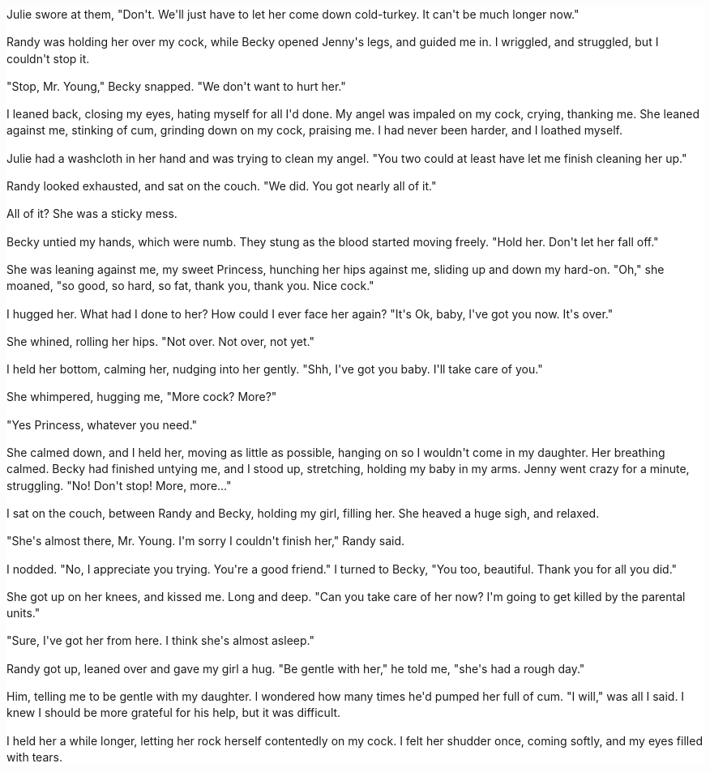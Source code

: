 Julie swore at them, "Don't. We'll just have to let her come down cold-turkey. It can't be much longer now." 

Randy was holding her over my cock, while Becky opened Jenny's legs, and guided me in. I wriggled, and struggled, but I couldn't stop it. 

"Stop, Mr. Young," Becky snapped. "We don't want to hurt her." 

I leaned back, closing my eyes, hating myself for all I'd done. My angel was impaled on my cock, crying, thanking me. She leaned against me, stinking of cum, grinding down on my cock, praising me. I had never been harder, and I loathed myself. 

Julie had a washcloth in her hand and was trying to clean my angel. "You two could at least have let me finish cleaning her up." 

Randy looked exhausted, and sat on the couch. "We did. You got nearly all of it." 

All of it? She was a sticky mess. 

Becky untied my hands, which were numb. They stung as the blood started moving freely. "Hold her. Don't let her fall off." 

She was leaning against me, my sweet Princess, hunching her hips against me, sliding up and down my hard-on. "Oh," she moaned, "so good, so hard, so fat, thank you, thank you. Nice cock." 

I hugged her. What had I done to her? How could I ever face her again? "It's Ok, baby, I've got you now. It's over." 

She whined, rolling her hips. "Not over. Not over, not yet." 

I held her bottom, calming her, nudging into her gently. "Shh, I've got you baby. I'll take care of you." 

She whimpered, hugging me, "More cock? More?" 

"Yes Princess, whatever you need." 

She calmed down, and I held her, moving as little as possible, hanging on so I wouldn't come in my daughter. Her breathing calmed. Becky had finished untying me, and I stood up, stretching, holding my baby in my arms. Jenny went crazy for a minute, struggling. "No! Don't stop! More, more..." 

I sat on the couch, between Randy and Becky, holding my girl, filling her. She heaved a huge sigh, and relaxed. 

"She's almost there, Mr. Young. I'm sorry I couldn't finish her," Randy said. 

I nodded. "No, I appreciate you trying. You're a good friend." I turned to Becky, "You too, beautiful. Thank you for all you did." 

She got up on her knees, and kissed me. Long and deep. "Can you take care of her now? I'm going to get killed by the parental units." 

"Sure, I've got her from here. I think she's almost asleep." 

Randy got up, leaned over and gave my girl a hug. "Be gentle with her," he told me, "she's had a rough day." 

Him, telling me to be gentle with my daughter. I wondered how many times he'd pumped her full of cum. "I will," was all I said. I knew I should be more grateful for his help, but it was difficult. 

I held her a while longer, letting her rock herself contentedly on my cock. I felt her shudder once, coming softly, and my eyes filled with tears. 
